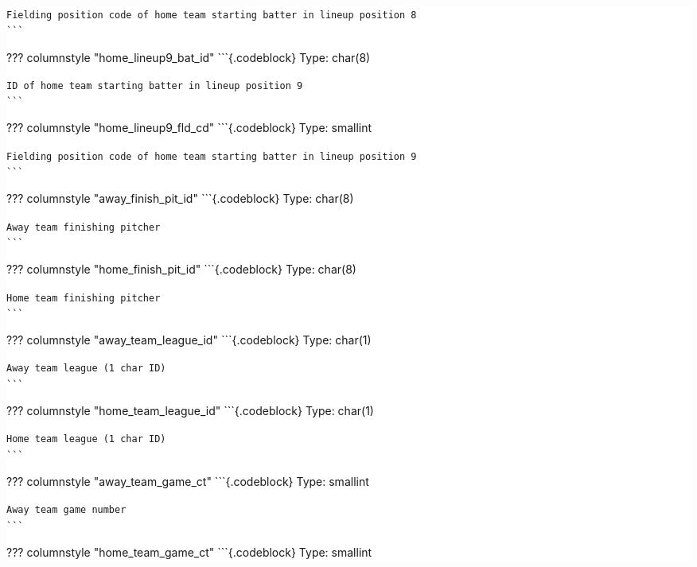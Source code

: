     Fielding position code of home team starting batter in lineup position 8
    ```
    

??? columnstyle "home_lineup9_bat_id"
    ```{.codeblock}
    Type: char(8)

    ID of home team starting batter in lineup position 9
    ```
    

??? columnstyle "home_lineup9_fld_cd"
    ```{.codeblock}
    Type: smallint

    Fielding position code of home team starting batter in lineup position 9
    ```
    

??? columnstyle "away_finish_pit_id"
    ```{.codeblock}
    Type: char(8)

    Away team finishing pitcher
    ```
    

??? columnstyle "home_finish_pit_id"
    ```{.codeblock}
    Type: char(8)

    Home team finishing pitcher
    ```
    

??? columnstyle "away_team_league_id"
    ```{.codeblock}
    Type: char(1)

    Away team league (1 char ID)
    ```
    

??? columnstyle "home_team_league_id"
    ```{.codeblock}
    Type: char(1)

    Home team league (1 char ID)
    ```
    

??? columnstyle "away_team_game_ct"
    ```{.codeblock}
    Type: smallint

    Away team game number
    ```
    

??? columnstyle "home_team_game_ct"
    ```{.codeblock}
    Type: smallint
